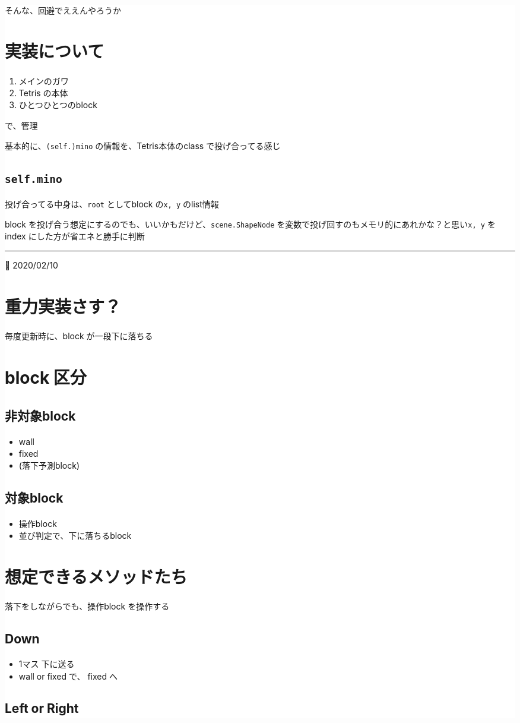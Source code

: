 そんな、回避でええんやろうか

# 実装について

1) メインのガワ
1) Tetris の本体
1) ひとつひとつのblock

で、管理

基本的に、`(self.)mino` の情報を、Tetris本体のclass で投げ合ってる感じ

## `self.mino`

投げ合ってる中身は、`root` としてblock の`x, y` のlist情報

block を投げ合う想定にするのでも、いいかもだけど、`scene.ShapeNode` を変数で投げ回すのもメモリ的にあれかな？と思い`x, y` をindex にした方が省エネと勝手に判断

---
📝 2020/02/10

# 重力実装さす？

毎度更新時に、block が一段下に落ちる

# block 区分

## 非対象block

- wall
- fixed
- (落下予測block)

## 対象block

- 操作block
- 並び判定で、下に落ちるblock

# 想定できるメソッドたち

落下をしながらでも、操作block を操作する

## Down

- 1マス 下に送る
- wall or fixed で、 fixed へ

## Left or Right
